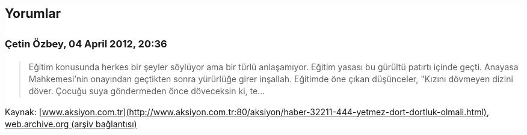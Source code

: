  </div>
 <div>
 </div>
</div>


## Yorumlar

### Çetin Özbey, 04 April 2012, 20:36
> Eğitim konusunda herkes bir şeyler söylüyor ama bir türlü anlaşamıyor. Eğitim yasası bu gürültü patırtı içinde geçti. Anayasa Mahkemesi’nin onayından geçtikten sonra yürürlüğe girer inşallah. Eğitimde öne çıkan düşünceler, "Kızını dövmeyen dizini döver. Çocuğu suya göndermeden önce döveceksin ki, te...

Kaynak: [www.aksiyon.com.tr](http://www.aksiyon.com.tr:80/aksiyon/haber-32211-444-yetmez-dort-dortluk-olmali.html), [web.archive.org (arşiv bağlantısı)](http://web.archive.org/web/20120406065413/http://www.aksiyon.com.tr:80/aksiyon/haber-32211-444-yetmez-dort-dortluk-olmali.html)
